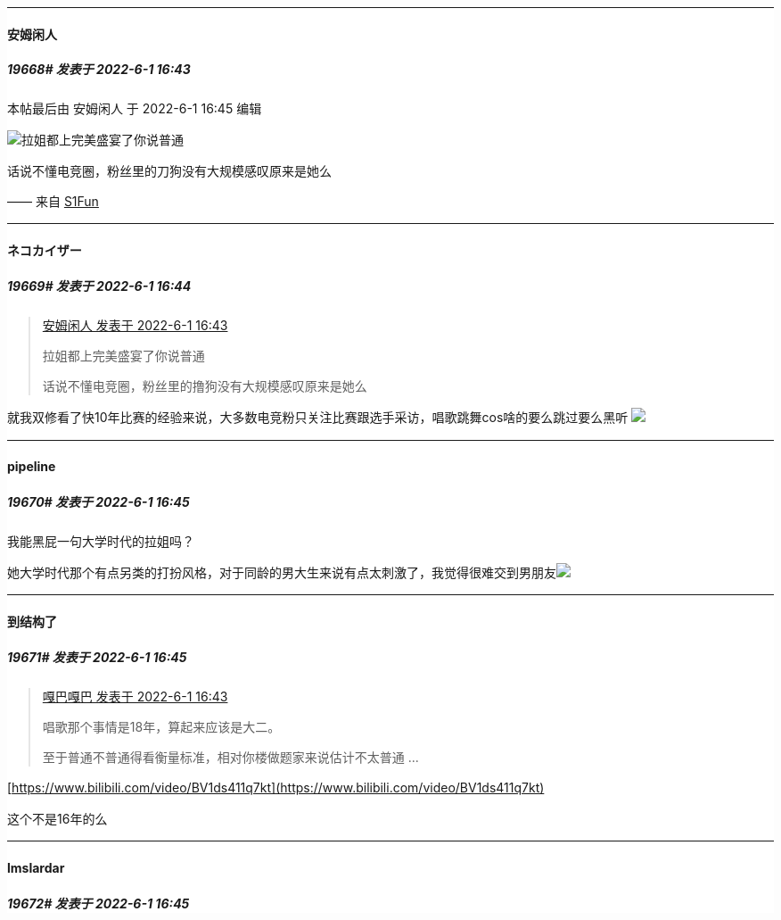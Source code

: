 

*****

####  安姆闲人  
##### 19668#       发表于 2022-6-1 16:43

 本帖最后由 安姆闲人 于 2022-6-1 16:45 编辑 

<img src="https://static.saraba1st.com/image/smiley/face2017/067.png" referrerpolicy="no-referrer">拉姐都上完美盛宴了你说普通

话说不懂电竞圈，粉丝里的刀狗没有大规模感叹原来是她么

—— 来自 [S1Fun](https://s1fun.koalcat.com)

*****

####  ネコカイザー  
##### 19669#       发表于 2022-6-1 16:44

<blockquote><a href="httphttps://bbs.saraba1st.com/2b/forum.php?mod=redirect&amp;goto=findpost&amp;pid=56082892&amp;ptid=2070127" target="_blank">安姆闲人 发表于 2022-6-1 16:43</a>

拉姐都上完美盛宴了你说普通

话说不懂电竞圈，粉丝里的撸狗没有大规模感叹原来是她么</blockquote>
就我双修看了快10年比赛的经验来说，大多数电竞粉只关注比赛跟选手采访，唱歌跳舞cos啥的要么跳过要么黑听 <img src="https://static.saraba1st.com/image/smiley/face2017/065.png" referrerpolicy="no-referrer">

*****

####  pipeline  
##### 19670#       发表于 2022-6-1 16:45

我能黑屁一句大学时代的拉姐吗？

她大学时代那个有点另类的打扮风格，对于同龄的男大生来说有点太刺激了，我觉得很难交到男朋友<img src="https://static.saraba1st.com/image/smiley/face2017/076.png" referrerpolicy="no-referrer">

*****

####  到结构了  
##### 19671#       发表于 2022-6-1 16:45

<blockquote><a href="httphttps://bbs.saraba1st.com/2b/forum.php?mod=redirect&amp;goto=findpost&amp;pid=56082885&amp;ptid=2070127" target="_blank">嘎巴嘎巴 发表于 2022-6-1 16:43</a>

唱歌那个事情是18年，算起来应该是大二。

至于普通不普通得看衡量标准，相对你楼做题家来说估计不太普通 ...</blockquote>
[https://www.bilibili.com/video/BV1ds411q7kt](https://www.bilibili.com/video/BV1ds411q7kt)

这个不是16年的么

*****

####  lmslardar  
##### 19672#       发表于 2022-6-1 16:45
